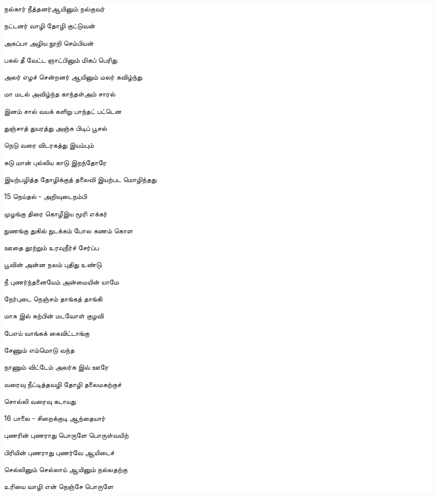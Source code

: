 நல்கார் நீத்தனர்ஆயினும் நல்குவர்  

நட்டனர் வாழி தோழி குட்டுவன்  

அகப்பா அழிய நூறி செம்பியன்  

பகல் தீ வேட்ட ஞாட்பினும் மிகப் பெரிது  

அலர் எழச் சென்றனர் ஆயினும் மலர் கவிழ்ந்து  

மா மடல் அவிழ்ந்த காந்தள்அம் சாரல்  

இனம் சால் வயக் களிறு பாந்தட் பட்டென  

துஞ்சாத் துயரத்து அஞ்சு பிடிப் பூசல்  

நெடு வரை விடரகத்து இயம்பும்  

கடு மான் புல்லிய காடு இறந்தோரே  

  

இயற்பழித்த தோழிக்குத் தலைவி இயற்பட மொழிந்தது  

  

15 நெய்தல் - அறிவுடைநம்பி  

  

முழங்கு திரை கொழீஇய மூரி எக்கர்  

நுணங்கு துகில் நுடக்கம் போல கணம் கொள  

ஊதை தூற்றும் உரவுநீர்ச் சேர்ப்ப  

பூவின் அன்ன நலம் புதிது உண்டு  

நீ புணர்ந்தனையேம் அன்மையின் யாமே  

நேர்புடை நெஞ்சம் தாங்கத் தாங்கி  

மாசு இல் கற்பின் மடவோள் குழவி  

பேஎய் வாங்கக் கைவிட்டாங்கு  

சேணும் எம்மொடு வந்த  

நாணும் விட்டேம் அலர்க இவ் ஊரே  

  

வரைவு நீட்டித்தவழி தோழி தலைமகற்குச்  

சொல்லி வரைவு கடாயது  

  

16 பாலை - சிறைக்குடி ஆந்தையார்  

  

புணரின் புணராது பொருளே பொருள்வயிற்  

பிரியின் புணராது புணர்வே ஆயிடைச்  

செல்லினும் செல்லாய் ஆயினும் நல்லதற்கு  

உரியை வாழி என் நெஞ்சே பொருளே  
